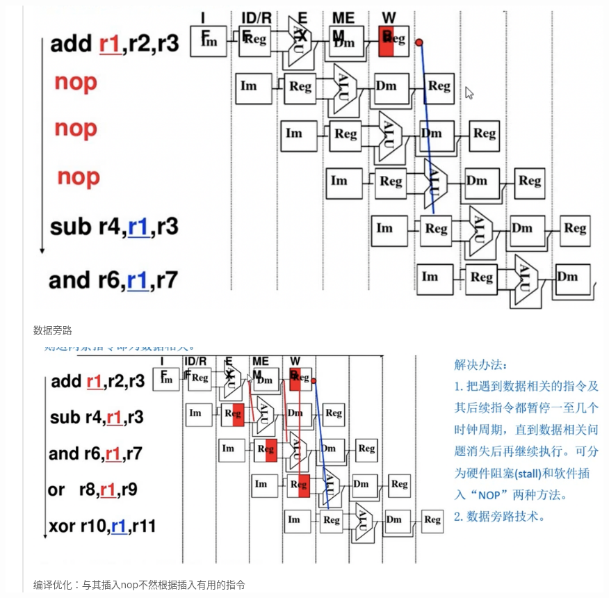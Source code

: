 > ![image-20231110170755491](images/image-20231110170755491.png)
>
> 数据旁路
>
> ![image-20231110170825484](images/image-20231110170825484.png)
>
> 编译优化：与其插入nop不然根据插入有用的指令
>